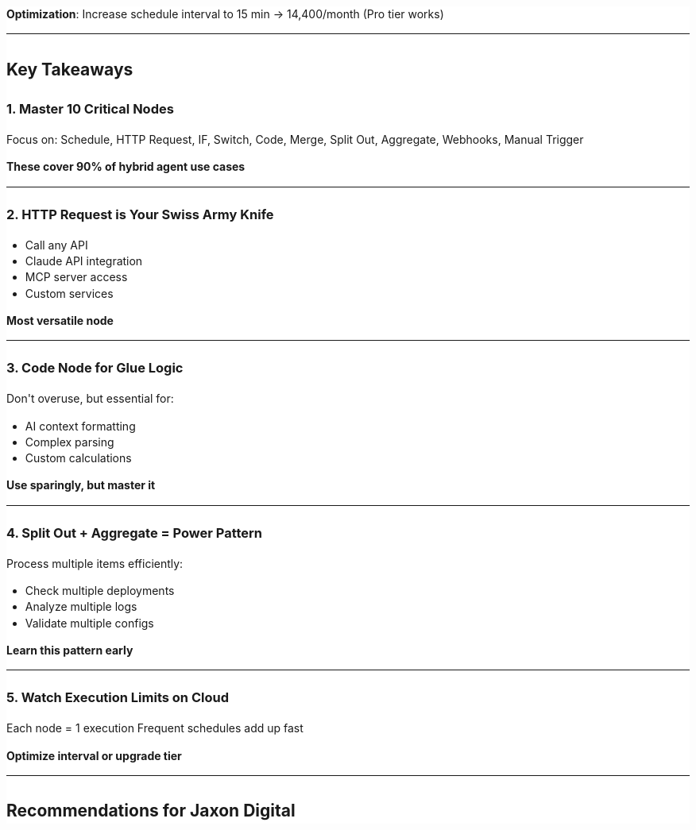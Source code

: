 **Optimization**: Increase schedule interval to 15 min → 14,400/month (Pro tier works)

---

## Key Takeaways

### 1. Master 10 Critical Nodes
Focus on: Schedule, HTTP Request, IF, Switch, Code, Merge, Split Out, Aggregate, Webhooks, Manual Trigger

**These cover 90% of hybrid agent use cases**

---

### 2. HTTP Request is Your Swiss Army Knife
- Call any API
- Claude API integration
- MCP server access
- Custom services

**Most versatile node**

---

### 3. Code Node for Glue Logic
Don't overuse, but essential for:
- AI context formatting
- Complex parsing
- Custom calculations

**Use sparingly, but master it**

---

### 4. Split Out + Aggregate = Power Pattern
Process multiple items efficiently:
- Check multiple deployments
- Analyze multiple logs
- Validate multiple configs

**Learn this pattern early**

---

### 5. Watch Execution Limits on Cloud
Each node = 1 execution
Frequent schedules add up fast

**Optimize interval or upgrade tier**

---

## Recommendations for Jaxon Digital
